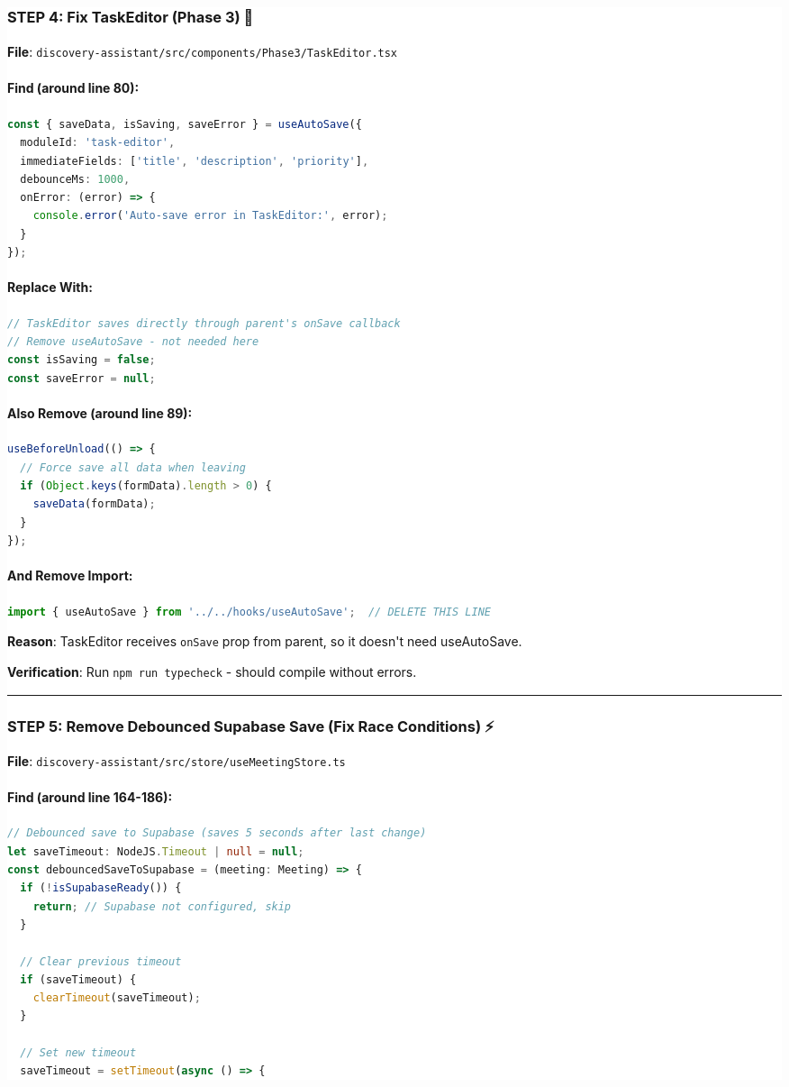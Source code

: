 
### STEP 4: Fix TaskEditor (Phase 3) 🔧

**File**: `discovery-assistant/src/components/Phase3/TaskEditor.tsx`

#### Find (around line 80):
```typescript
const { saveData, isSaving, saveError } = useAutoSave({
  moduleId: 'task-editor',
  immediateFields: ['title', 'description', 'priority'],
  debounceMs: 1000,
  onError: (error) => {
    console.error('Auto-save error in TaskEditor:', error);
  }
});
```

#### Replace With:
```typescript
// TaskEditor saves directly through parent's onSave callback
// Remove useAutoSave - not needed here
const isSaving = false;
const saveError = null;
```

#### Also Remove (around line 89):
```typescript
useBeforeUnload(() => {
  // Force save all data when leaving
  if (Object.keys(formData).length > 0) {
    saveData(formData);
  }
});
```

#### And Remove Import:
```typescript
import { useAutoSave } from '../../hooks/useAutoSave';  // DELETE THIS LINE
```

**Reason**: TaskEditor receives `onSave` prop from parent, so it doesn't need useAutoSave.

**Verification**: Run `npm run typecheck` - should compile without errors.

---

### STEP 5: Remove Debounced Supabase Save (Fix Race Conditions) ⚡

**File**: `discovery-assistant/src/store/useMeetingStore.ts`

#### Find (around line 164-186):
```typescript
// Debounced save to Supabase (saves 5 seconds after last change)
let saveTimeout: NodeJS.Timeout | null = null;
const debouncedSaveToSupabase = (meeting: Meeting) => {
  if (!isSupabaseReady()) {
    return; // Supabase not configured, skip
  }

  // Clear previous timeout
  if (saveTimeout) {
    clearTimeout(saveTimeout);
  }

  // Set new timeout
  saveTimeout = setTimeout(async () => {
```